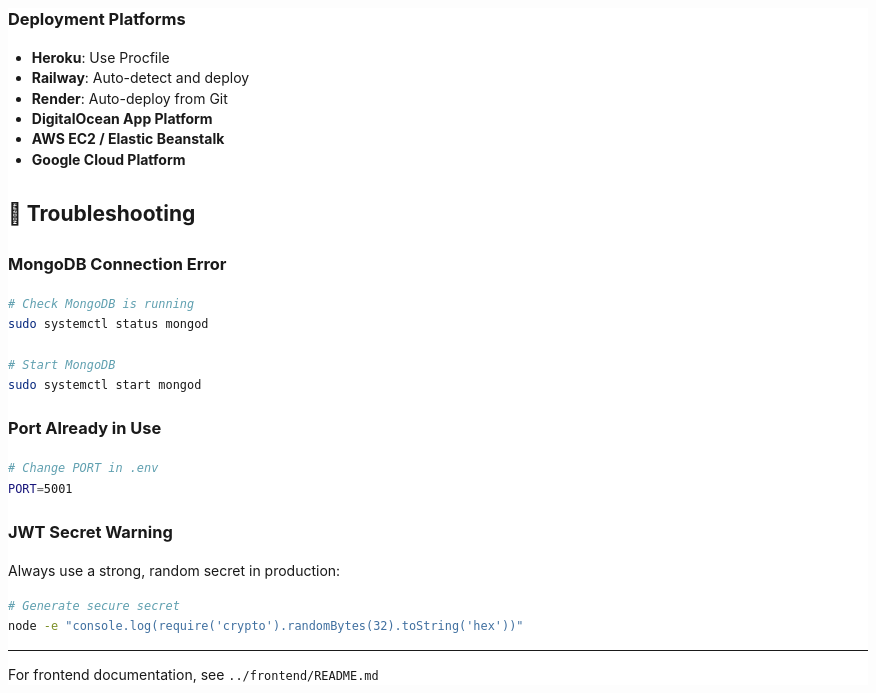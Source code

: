### Deployment Platforms

- **Heroku**: Use Procfile
- **Railway**: Auto-detect and deploy
- **Render**: Auto-deploy from Git
- **DigitalOcean App Platform**
- **AWS EC2 / Elastic Beanstalk**
- **Google Cloud Platform**

## 🐛 Troubleshooting

### MongoDB Connection Error
```bash
# Check MongoDB is running
sudo systemctl status mongod

# Start MongoDB
sudo systemctl start mongod
```

### Port Already in Use
```bash
# Change PORT in .env
PORT=5001
```

### JWT Secret Warning
Always use a strong, random secret in production:
```bash
# Generate secure secret
node -e "console.log(require('crypto').randomBytes(32).toString('hex'))"
```

---

For frontend documentation, see `../frontend/README.md`

